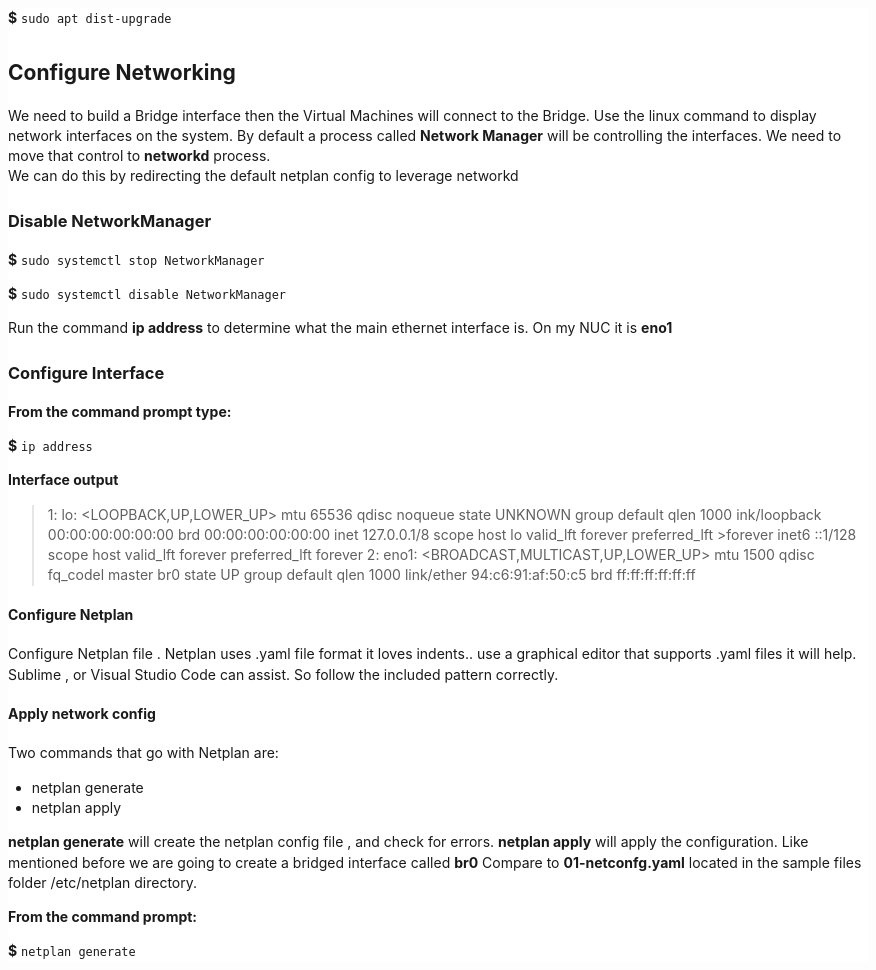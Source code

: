 **$** ```sudo apt dist-upgrade```
  
## Configure Networking

We need to build a Bridge interface then the Virtual Machines will connect to the Bridge.
Use the linux command to display network interfaces on the system.
By default a process called **Network Manager** will be controlling the interfaces.  We need to move that control to **networkd** process.  
We can do this by redirecting the default netplan config to leverage networkd

### Disable NetworkManager

**$** ```sudo systemctl stop NetworkManager```

**$** ```sudo systemctl disable NetworkManager```

Run the command **ip address** to determine what the main ethernet interface is.  On my NUC it is **eno1**

### Configure Interface

**From the command prompt type:**

**$** ```ip address```

**Interface output**
>1: lo: <LOOPBACK,UP,LOWER_UP> mtu 65536 qdisc noqueue state UNKNOWN group default qlen 1000
>ink/loopback 00:00:00:00:00:00 brd 00:00:00:00:00:00 inet 127.0.0.1/8 scope host lo valid_lft forever preferred_lft >forever
>inet6 ::1/128 scope host valid_lft forever preferred_lft forever
>2: eno1: <BROADCAST,MULTICAST,UP,LOWER_UP> mtu 1500 qdisc fq_codel master br0 state UP group default qlen 1000
>link/ether 94:c6:91:af:50:c5 brd ff:ff:ff:ff:ff:ff

#### Configure Netplan

Configure Netplan file .  Netplan uses .yaml file format  it loves indents.. use a graphical editor
that supports .yaml files it will help.   Sublime , or Visual Studio Code can assist.
So follow the included pattern correctly.

#### Apply network config

Two commands that go with Netplan are:

- netplan generate
- netplan apply

**netplan generate** will create the netplan config file , and check for errors. **netplan apply** will apply the configuration.   Like mentioned before we are going to create a bridged interface called **br0**
Compare to  **01-netconfg.yaml** located in the sample files folder /etc/netplan directory.

**From the command prompt:**

**$** ```netplan generate```
